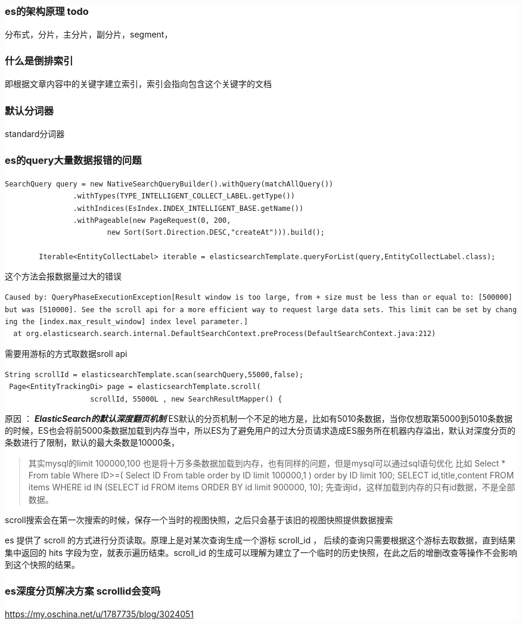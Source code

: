 ### es的架构原理 todo
分布式，分片，主分片，副分片，segment，

### 什么是倒排索引
即根据文章内容中的关键字建立索引，索引会指向包含这个关键字的文档

### 默认分词器
standard分词器

### es的query大量数据报错的问题
```
SearchQuery query = new NativeSearchQueryBuilder().withQuery(matchAllQuery())
                .withTypes(TYPE_INTELLIGENT_COLLECT_LABEL.getType())
                .withIndices(EsIndex.INDEX_INTELLIGENT_BASE.getName())
                .withPageable(new PageRequest(0, 200,
                        new Sort(Sort.Direction.DESC,"createAt"))).build();

        Iterable<EntityCollectLabel> iterable = elasticsearchTemplate.queryForList(query,EntityCollectLabel.class);
```
这个方法会报数据量过大的错误
```
Caused by: QueryPhaseExecutionException[Result window is too large, from + size must be less than or equal to: [500000] but was [510000]. See the scroll api for a more efficient way to request large data sets. This limit can be set by changing the [index.max_result_window] index level parameter.]
  at org.elasticsearch.search.internal.DefaultSearchContext.preProcess(DefaultSearchContext.java:212)
```
需要用游标的方式取数据sroll api
```
String scrollId = elasticsearchTemplate.scan(searchQuery,55000,false);
 Page<EntityTrackingDi> page = elasticsearchTemplate.scroll(
                    scrollId, 55000L , new SearchResultMapper() {
```
原因 ：
***ElasticSearch的默认深度翻页机制***
ES默认的分页机制一个不足的地方是，比如有5010条数据，当你仅想取第5000到5010条数据的时候，ES也会将前5000条数据加载到内存当中，所以ES为了避免用户的过大分页请求造成ES服务所在机器内存溢出，默认对深度分页的条数进行了限制，默认的最大条数是10000条，

> 其实mysql的limit 100000,100 也是将十万多条数据加载到内存，也有同样的问题，但是mysql可以通过sql语句优化 比如
Select * From table Where ID>=(
    Select ID From table order by ID limit 100000,1
) order by ID limit 100;
SELECT id,title,content FROM items WHERE id IN (SELECT id FROM items ORDER BY id limit 900000, 10);
先查询id，这样加载到内存的只有id数据，不是全部数据。

scroll搜索会在第一次搜索的时候，保存一个当时的视图快照，之后只会基于该旧的视图快照提供数据搜索

es 提供了 scroll 的方式进行分页读取。原理上是对某次查询生成一个游标 scroll_id ， 后续的查询只需要根据这个游标去取数据，直到结果集中返回的 hits 字段为空，就表示遍历结束。scroll_id 的生成可以理解为建立了一个临时的历史快照，在此之后的增删改查等操作不会影响到这个快照的结果。

### es深度分页解决方案  scrollid会变吗
<https://my.oschina.net/u/1787735/blog/3024051>
